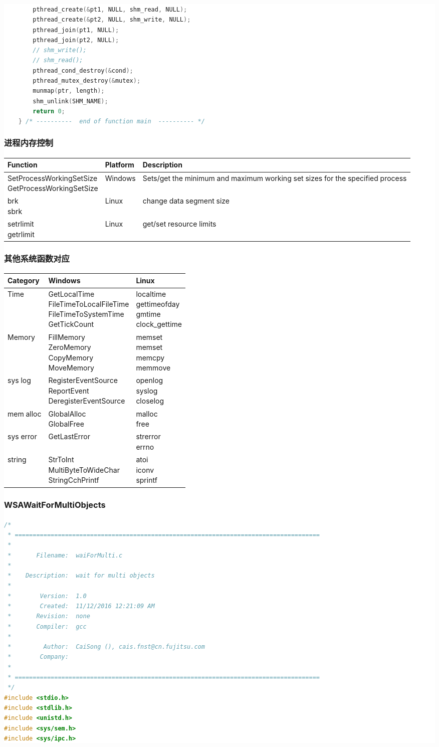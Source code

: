 ```c
		pthread_create(&pt1, NULL, shm_read, NULL);
		pthread_create(&pt2, NULL, shm_write, NULL);
		pthread_join(pt1, NULL);
		pthread_join(pt2, NULL);
		// shm_write();
		// shm_read();
		pthread_cond_destroy(&cond);
		pthread_mutex_destroy(&mutex);
		munmap(ptr, length);
		shm_unlink(SHM_NAME);
		return 0;
	} /* ----------  end of function main  ---------- */
```

### 进程内存控制

| Function                                 | Platform | Description                              |
| :--------------------------------------- | :------- | :--------------------------------------- |
| SetProcessWorkingSetSize<br>GetProcessWorkingSetSize | Windows  | Sets/get the minimum and maximum working set sizes for the specified process |
| brk<br/>sbrk                             | Linux    | change data segment size                 |
| setrlimit<br>getrlimit                   | Linux    | get/set resource limits                  |

### 其他系统函数对应

| Category  | Windows                                  | Linux                                    |
| :-------- | :--------------------------------------- | :--------------------------------------- |
| Time      | GetLocalTime<br/>FileTimeToLocalFileTime<br/>FileTimeToSystemTime<br/>GetTickCount | localtime<br/>gettimeofday<br/>gmtime<br/>clock_gettime |
| Memory    | FillMemory<br/>ZeroMemory<br/>CopyMemory<br/>MoveMemory<br/> | memset<br/>memset<br/>memcpy<br/>memmove<br/> |
| sys log   | RegisterEventSource<br/>ReportEvent<br/>DeregisterEventSource | openlog<br/>syslog<br/>closelog          |
| mem alloc | GlobalAlloc<br/>GlobalFree               | malloc<br/>free                          |
| sys error | GetLastError                             | strerror<br/>errno                       |
| string    | StrToInt<br/>MultiByteToWideChar<br/>StringCchPrintf | atoi<br>iconv<br/>sprintf                |

### WSAWaitForMultiObjects

```c
/*
 * =====================================================================================
 *
 *       Filename:  waiForMulti.c
 *
 *    Description:  wait for multi objects
 *
 *        Version:  1.0
 *        Created:  11/12/2016 12:21:09 AM
 *       Revision:  none
 *       Compiler:  gcc
 *
 *         Author:  CaiSong (), cais.fnst@cn.fujitsu.com
 *        Company:
 *
 * =====================================================================================
 */
#include <stdio.h>
#include <stdlib.h>
#include <unistd.h>
#include <sys/sem.h>
#include <sys/ipc.h>
```